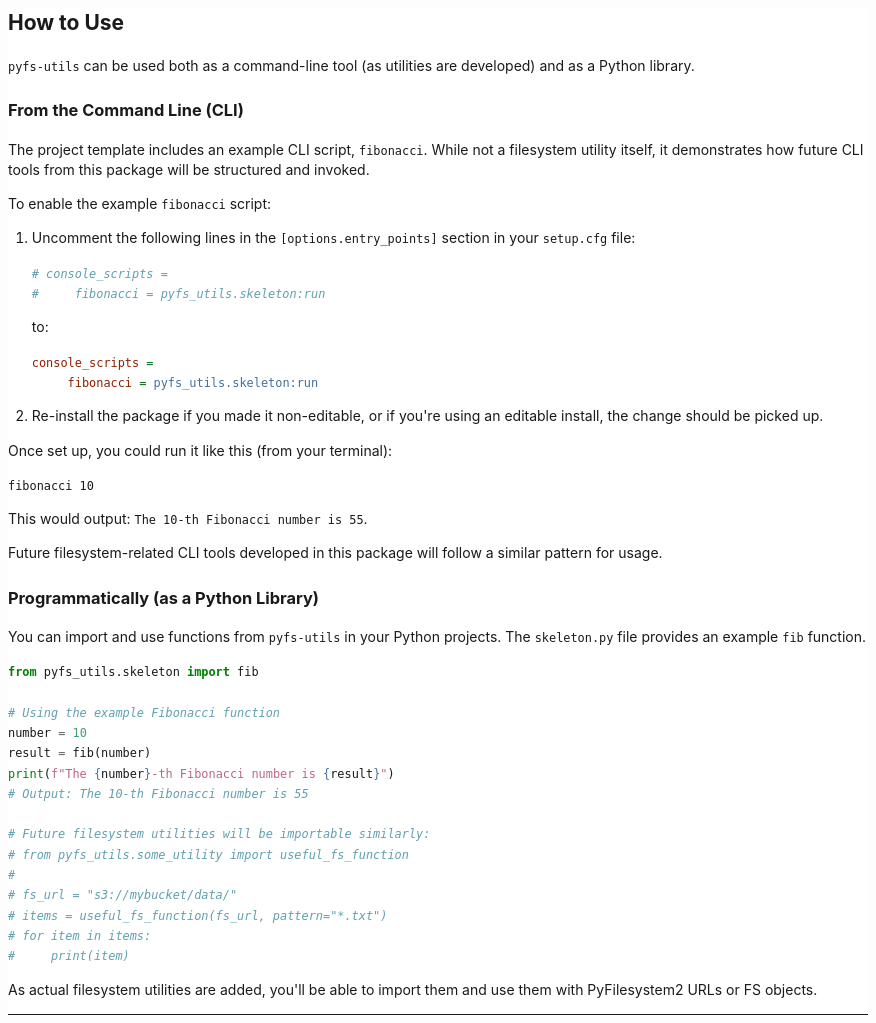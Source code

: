 ## How to Use

`pyfs-utils` can be used both as a command-line tool (as utilities are developed) and as a Python library.

### From the Command Line (CLI)

The project template includes an example CLI script, `fibonacci`. While not a filesystem utility itself, it demonstrates how future CLI tools from this package will be structured and invoked.

To enable the example `fibonacci` script:
1.  Uncomment the following lines in the `[options.entry_points]` section in your `setup.cfg` file:
    ```ini
    # console_scripts =
    #     fibonacci = pyfs_utils.skeleton:run
    ```
    to:
    ```ini
    console_scripts =
         fibonacci = pyfs_utils.skeleton:run
    ```
2.  Re-install the package if you made it non-editable, or if you're using an editable install, the change should be picked up.

Once set up, you could run it like this (from your terminal):
```bash
fibonacci 10
```
This would output: `The 10-th Fibonacci number is 55`.

Future filesystem-related CLI tools developed in this package will follow a similar pattern for usage.

### Programmatically (as a Python Library)

You can import and use functions from `pyfs-utils` in your Python projects. The `skeleton.py` file provides an example `fib` function.

```python
from pyfs_utils.skeleton import fib

# Using the example Fibonacci function
number = 10
result = fib(number)
print(f"The {number}-th Fibonacci number is {result}")
# Output: The 10-th Fibonacci number is 55

# Future filesystem utilities will be importable similarly:
# from pyfs_utils.some_utility import useful_fs_function
#
# fs_url = "s3://mybucket/data/"
# items = useful_fs_function(fs_url, pattern="*.txt")
# for item in items:
#     print(item)
```
As actual filesystem utilities are added, you'll be able to import them and use them with PyFilesystem2 URLs or FS objects.

---